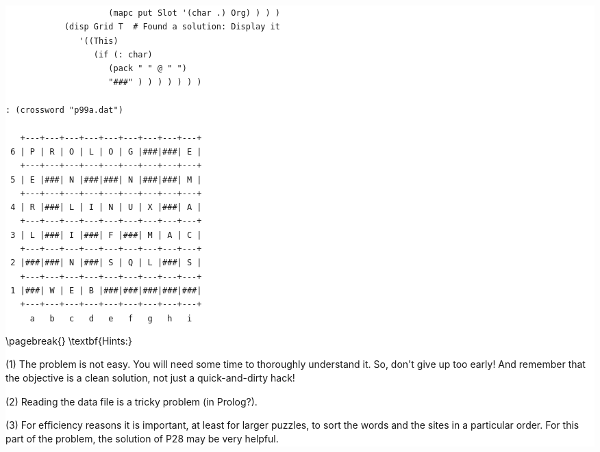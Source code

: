 ```
                     (mapc put Slot '(char .) Org) ) ) )
            (disp Grid T  # Found a solution: Display it
               '((This)
                  (if (: char)
                     (pack " " @ " ")
                     "###" ) ) ) ) ) ) )

: (crossword "p99a.dat")

   +---+---+---+---+---+---+---+---+---+
 6 | P | R | O | L | O | G |###|###| E |
   +---+---+---+---+---+---+---+---+---+
 5 | E |###| N |###|###| N |###|###| M |
   +---+---+---+---+---+---+---+---+---+
 4 | R |###| L | I | N | U | X |###| A |
   +---+---+---+---+---+---+---+---+---+
 3 | L |###| I |###| F |###| M | A | C |
   +---+---+---+---+---+---+---+---+---+
 2 |###|###| N |###| S | Q | L |###| S |
   +---+---+---+---+---+---+---+---+---+
 1 |###| W | E | B |###|###|###|###|###|
   +---+---+---+---+---+---+---+---+---+
     a   b   c   d   e   f   g   h   i

```


\pagebreak{}
 \textbf{Hints:}

 (1) The problem is not easy. You will need some time to thoroughly
 understand it. So, don't give up too early! And remember that the
 objective is a clean solution, not just a quick-and-dirty hack!

 (2) Reading the data file is a tricky problem (in Prolog?).

 (3) For efficiency reasons it is important, at least for larger
 puzzles, to sort the words and the sites in a particular order. For
 this part of the problem, the solution of P28 may be very helpful.

